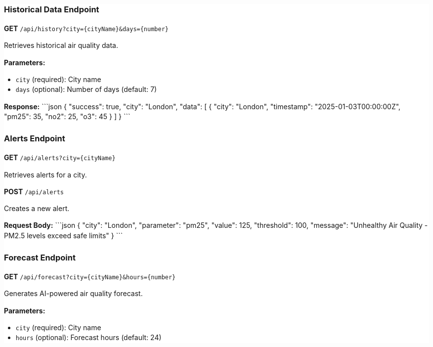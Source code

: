 ### Historical Data Endpoint

**GET** `/api/history?city={cityName}&days={number}`

Retrieves historical air quality data.

**Parameters:**
- `city` (required): City name
- `days` (optional): Number of days (default: 7)

**Response:**
\`\`\`json
{
  "success": true,
  "city": "London",
  "data": [
    {
      "city": "London",
      "timestamp": "2025-01-03T00:00:00Z",
      "pm25": 35,
      "no2": 25,
      "o3": 45
    }
  ]
}
\`\`\`

### Alerts Endpoint

**GET** `/api/alerts?city={cityName}`

Retrieves alerts for a city.

**POST** `/api/alerts`

Creates a new alert.

**Request Body:**
\`\`\`json
{
  "city": "London",
  "parameter": "pm25",
  "value": 125,
  "threshold": 100,
  "message": "Unhealthy Air Quality - PM2.5 levels exceed safe limits"
}
\`\`\`

### Forecast Endpoint

**GET** `/api/forecast?city={cityName}&hours={number}`

Generates AI-powered air quality forecast.

**Parameters:**
- `city` (required): City name
- `hours` (optional): Forecast hours (default: 24)
